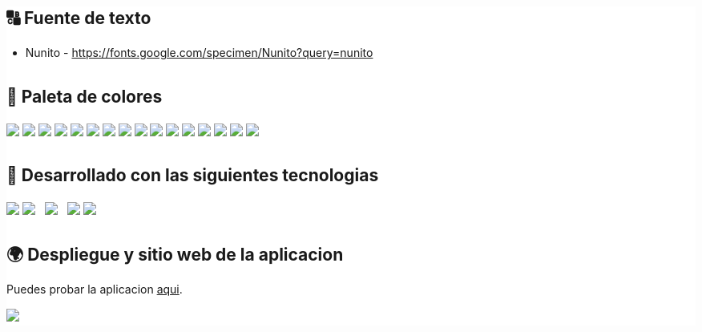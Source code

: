## 🔠 Fuente de texto

- Nunito - https://fonts.google.com/specimen/Nunito?query=nunito

## 🎨 Paleta de colores

<div>
  <img src="https://via.placeholder.com/200x50/57A8EB/000000/?text=57A8EB" style="width: 120px">
  <img src="https://via.placeholder.com/200x50/70B5EE/000000/?text=70B5EE" style="width: 120px">
  <img src="https://via.placeholder.com/200x50/FC8A8A/000000/?text=FC8A8A" style="width: 120px">
  <img src="https://via.placeholder.com/200x50/FC8A8A/000000/?text=FC8A8A" style="width: 120px">
  <img src="https://via.placeholder.com/200x50/F4DB54/000000/?text=F4DB54" style="width: 120px">
  <img src="https://via.placeholder.com/200x50/F6E06D/000000/?text=F6E06D" style="width: 120px">
  <img src="https://via.placeholder.com/200x50/5CCD87/000000/?text=5CCD87" style="width: 120px">
  <img src="https://via.placeholder.com/200x50/85DAA5/000000/?text=85DAA5" style="width: 120px">
  <img src="https://via.placeholder.com/200x50/47C9BE/000000/?text=47C9BE" style="width: 120px">
  <img src="https://via.placeholder.com/200x50/62D1C7/000000/?text=62D1C7" style="width: 120px">
  <img src="https://via.placeholder.com/200x50/AE87F3/000000/?text=AE87F3" style="width: 120px">
  <img src="https://via.placeholder.com/200x50/4F4E4E/FFFFFF/?text=4F4E4E" style="width: 120px">
  <img src="https://via.placeholder.com/200x50/8A8D96/000000/?text=8A8D96" style="width: 120px">
  <img src="https://via.placeholder.com/200x50/E2E2E5/000000/?text=E2E2E5" style="width: 120px">
  <img src="https://via.placeholder.com/200x50/EEEEEE/000000/?text=EEEEEE" style="width: 120px">
  <img src="https://via.placeholder.com/200x50/FFFFFF/000000/?text=FFFFFF" style="width: 120px">

</div>

## 🚀 Desarrollado con las siguientes tecnologias

<div align="left" >

<img src="https://upload.wikimedia.org/wikipedia/commons/thumb/4/47/React.svg/375px-React.svg.png" height="55px" />  
<img src="https://camo.githubusercontent.com/d3af5ecb4b28914f8218d22ac2ca9e590e114412918e222392360c27f0039b25/68747470733a2f2f75706c6f61642e77696b696d656469612e6f72672f77696b6970656469612f636f6d6d6f6e732f362f36322f435353335f6c6f676f2e737667" height="55px" /> &nbsp;
<img src="https://camo.githubusercontent.com/01d46ef9dff07a9f1065752ec48c5870b71ce9f013741766486ab0c432787fc8/68747470733a2f2f63646e2e776f726c64766563746f726c6f676f2e636f6d2f6c6f676f732f6e6f64656a732d312e737667" height="60px" />  &nbsp; 
<img src="https://raw.githubusercontent.com/devicons/devicon/master/icons/express/express-original.svg" height="65px" />  
<img src="https://camo.githubusercontent.com/76eef8f3cc351a6227d1ead376a039599f45c06efc48a6da32ec62f5482b34da/68747470733a2f2f63646e2e776f726c64766563746f726c6f676f2e636f6d2f6c6f676f732f6d6f6e676f64622d69636f6e2d312e737667" height="65px" />  


</div>

## 🌍 Despliegue y sitio web de la aplicacion

Puedes probar la aplicacion [aqui](https://localhost:8080/).

<img src="https://octodex.github.com/images/welcometocat.png" style="width: 25%">

